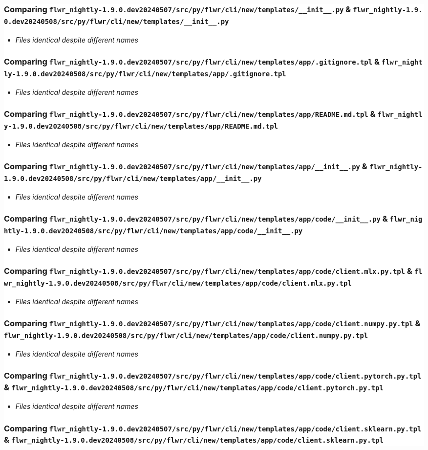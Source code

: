 ### Comparing `flwr_nightly-1.9.0.dev20240507/src/py/flwr/cli/new/templates/__init__.py` & `flwr_nightly-1.9.0.dev20240508/src/py/flwr/cli/new/templates/__init__.py`

 * *Files identical despite different names*

### Comparing `flwr_nightly-1.9.0.dev20240507/src/py/flwr/cli/new/templates/app/.gitignore.tpl` & `flwr_nightly-1.9.0.dev20240508/src/py/flwr/cli/new/templates/app/.gitignore.tpl`

 * *Files identical despite different names*

### Comparing `flwr_nightly-1.9.0.dev20240507/src/py/flwr/cli/new/templates/app/README.md.tpl` & `flwr_nightly-1.9.0.dev20240508/src/py/flwr/cli/new/templates/app/README.md.tpl`

 * *Files identical despite different names*

### Comparing `flwr_nightly-1.9.0.dev20240507/src/py/flwr/cli/new/templates/app/__init__.py` & `flwr_nightly-1.9.0.dev20240508/src/py/flwr/cli/new/templates/app/__init__.py`

 * *Files identical despite different names*

### Comparing `flwr_nightly-1.9.0.dev20240507/src/py/flwr/cli/new/templates/app/code/__init__.py` & `flwr_nightly-1.9.0.dev20240508/src/py/flwr/cli/new/templates/app/code/__init__.py`

 * *Files identical despite different names*

### Comparing `flwr_nightly-1.9.0.dev20240507/src/py/flwr/cli/new/templates/app/code/client.mlx.py.tpl` & `flwr_nightly-1.9.0.dev20240508/src/py/flwr/cli/new/templates/app/code/client.mlx.py.tpl`

 * *Files identical despite different names*

### Comparing `flwr_nightly-1.9.0.dev20240507/src/py/flwr/cli/new/templates/app/code/client.numpy.py.tpl` & `flwr_nightly-1.9.0.dev20240508/src/py/flwr/cli/new/templates/app/code/client.numpy.py.tpl`

 * *Files identical despite different names*

### Comparing `flwr_nightly-1.9.0.dev20240507/src/py/flwr/cli/new/templates/app/code/client.pytorch.py.tpl` & `flwr_nightly-1.9.0.dev20240508/src/py/flwr/cli/new/templates/app/code/client.pytorch.py.tpl`

 * *Files identical despite different names*

### Comparing `flwr_nightly-1.9.0.dev20240507/src/py/flwr/cli/new/templates/app/code/client.sklearn.py.tpl` & `flwr_nightly-1.9.0.dev20240508/src/py/flwr/cli/new/templates/app/code/client.sklearn.py.tpl`
